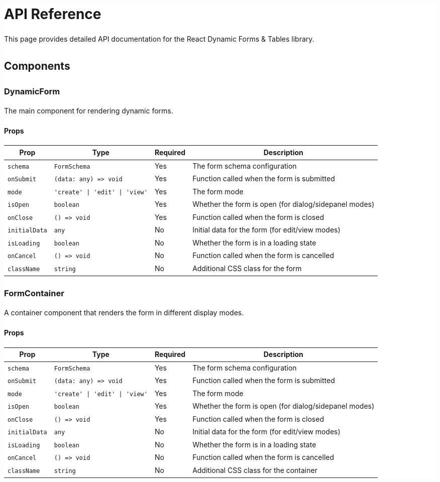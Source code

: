# API Reference

This page provides detailed API documentation for the React Dynamic Forms & Tables library.

## Components

### DynamicForm

The main component for rendering dynamic forms.

#### Props

| Prop | Type | Required | Description |
|------|------|----------|-------------|
| `schema` | `FormSchema` | Yes | The form schema configuration |
| `onSubmit` | `(data: any) => void` | Yes | Function called when the form is submitted |
| `mode` | `'create' \| 'edit' \| 'view'` | Yes | The form mode |
| `isOpen` | `boolean` | Yes | Whether the form is open (for dialog/sidepanel modes) |
| `onClose` | `() => void` | Yes | Function called when the form is closed |
| `initialData` | `any` | No | Initial data for the form (for edit/view modes) |
| `isLoading` | `boolean` | No | Whether the form is in a loading state |
| `onCancel` | `() => void` | No | Function called when the form is cancelled |
| `className` | `string` | No | Additional CSS class for the form |

### FormContainer

A container component that renders the form in different display modes.

#### Props

| Prop | Type | Required | Description |
|------|------|----------|-------------|
| `schema` | `FormSchema` | Yes | The form schema configuration |
| `onSubmit` | `(data: any) => void` | Yes | Function called when the form is submitted |
| `mode` | `'create' \| 'edit' \| 'view'` | Yes | The form mode |
| `isOpen` | `boolean` | Yes | Whether the form is open (for dialog/sidepanel modes) |
| `onClose` | `() => void` | Yes | Function called when the form is closed |
| `initialData` | `any` | No | Initial data for the form (for edit/view modes) |
| `isLoading` | `boolean` | No | Whether the form is in a loading state |
| `onCancel` | `() => void` | No | Function called when the form is cancelled |
| `className` | `string` | No | Additional CSS class for the container |
